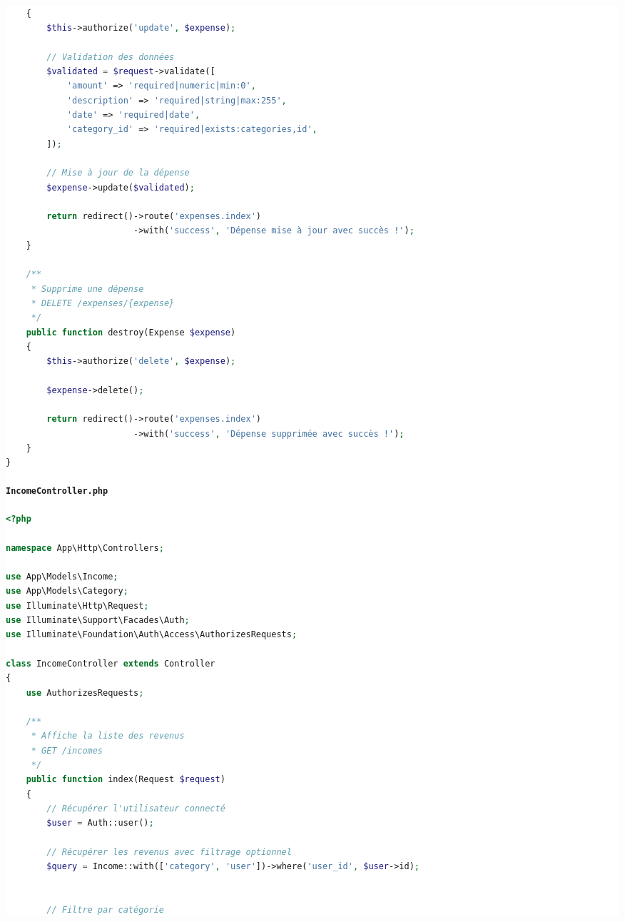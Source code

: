 ```php
    {
        $this->authorize('update', $expense);
        
        // Validation des données
        $validated = $request->validate([
            'amount' => 'required|numeric|min:0',
            'description' => 'required|string|max:255',
            'date' => 'required|date',
            'category_id' => 'required|exists:categories,id',
        ]);
        
        // Mise à jour de la dépense
        $expense->update($validated);
        
        return redirect()->route('expenses.index')
                         ->with('success', 'Dépense mise à jour avec succès !');
    }

    /**
     * Supprime une dépense
     * DELETE /expenses/{expense}
     */
    public function destroy(Expense $expense)
    {
        $this->authorize('delete', $expense);
        
        $expense->delete();
        
        return redirect()->route('expenses.index')
                         ->with('success', 'Dépense supprimée avec succès !');
    }
}
```
#### `IncomeController.php`
```php
<?php

namespace App\Http\Controllers;

use App\Models\Income;
use App\Models\Category;
use Illuminate\Http\Request;
use Illuminate\Support\Facades\Auth;
use Illuminate\Foundation\Auth\Access\AuthorizesRequests;

class IncomeController extends Controller
{
    use AuthorizesRequests;
    
    /**
     * Affiche la liste des revenus
     * GET /incomes
     */
    public function index(Request $request)
    {
        // Récupérer l'utilisateur connecté
        $user = Auth::user();
        
        // Récupérer les revenus avec filtrage optionnel
        $query = Income::with(['category', 'user'])->where('user_id', $user->id);
        
        
        // Filtre par catégorie
```